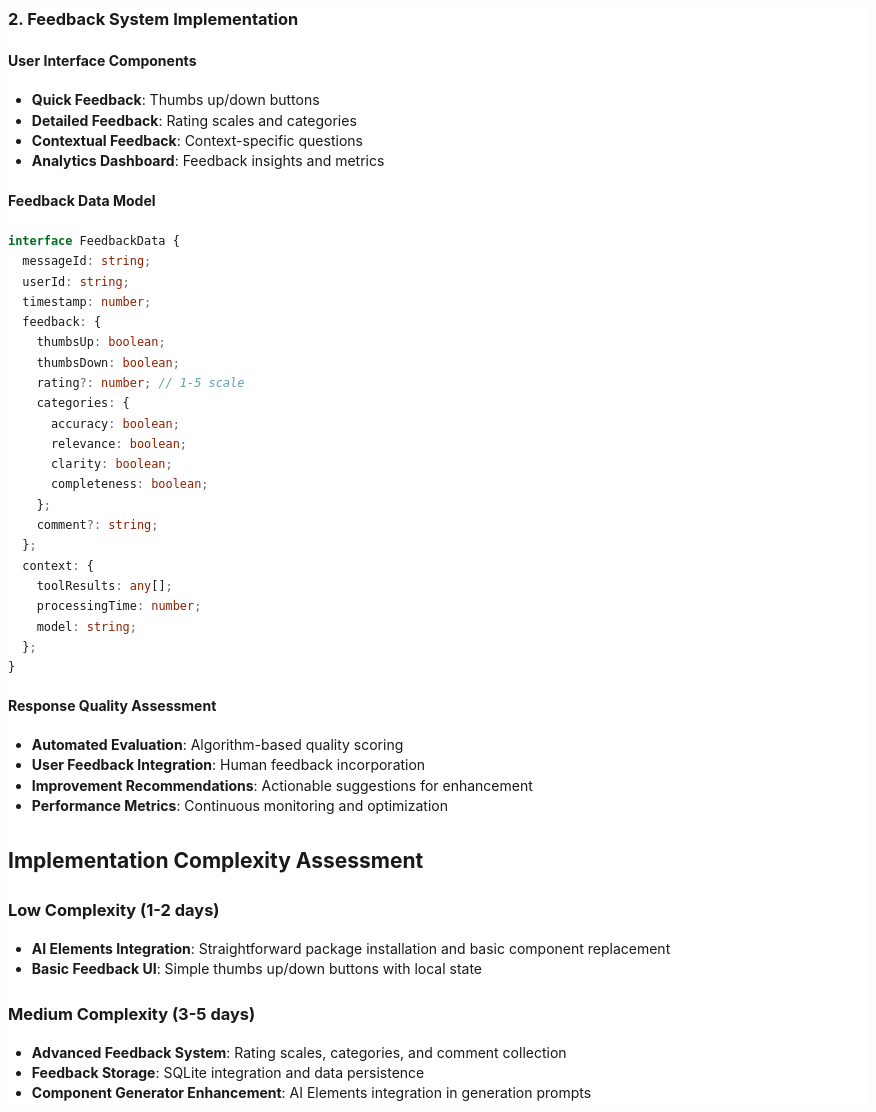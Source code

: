 ### 2. Feedback System Implementation

#### User Interface Components
- **Quick Feedback**: Thumbs up/down buttons
- **Detailed Feedback**: Rating scales and categories
- **Contextual Feedback**: Context-specific questions
- **Analytics Dashboard**: Feedback insights and metrics

#### Feedback Data Model
```typescript
interface FeedbackData {
  messageId: string;
  userId: string;
  timestamp: number;
  feedback: {
    thumbsUp: boolean;
    thumbsDown: boolean;
    rating?: number; // 1-5 scale
    categories: {
      accuracy: boolean;
      relevance: boolean;
      clarity: boolean;
      completeness: boolean;
    };
    comment?: string;
  };
  context: {
    toolResults: any[];
    processingTime: number;
    model: string;
  };
}
```

#### Response Quality Assessment
- **Automated Evaluation**: Algorithm-based quality scoring
- **User Feedback Integration**: Human feedback incorporation
- **Improvement Recommendations**: Actionable suggestions for enhancement
- **Performance Metrics**: Continuous monitoring and optimization

## Implementation Complexity Assessment

### Low Complexity (1-2 days)
- **AI Elements Integration**: Straightforward package installation and basic component replacement
- **Basic Feedback UI**: Simple thumbs up/down buttons with local state

### Medium Complexity (3-5 days)
- **Advanced Feedback System**: Rating scales, categories, and comment collection
- **Feedback Storage**: SQLite integration and data persistence
- **Component Generator Enhancement**: AI Elements integration in generation prompts

